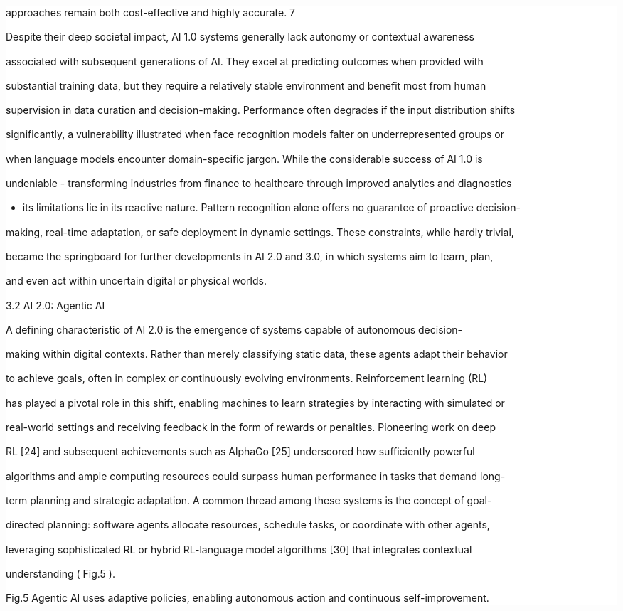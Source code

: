 approaches remain both cost-effective and highly accurate. 7

Despite their deep societal impact, AI 1.0 systems generally lack autonomy or contextual awareness 

associated with subsequent generations of AI. They excel at predicting outcomes when provided with 

substantial training data, but they require a relatively stable environment and benefit most from human 

supervision in data curation and decision-making. Performance often degrades if the input distribution shifts 

significantly, a vulnerability illustrated when face recognition models falter on underrepresented groups or 

when language models encounter domain-specific jargon. While the considerable success of AI 1.0 is 

undeniable - transforming industries from finance to healthcare through improved analytics and diagnostics 

- its limitations lie in its reactive nature. Pattern recognition alone offers no guarantee of proactive decision-

making, real-time adaptation, or safe deployment in dynamic settings. These constraints, while hardly trivial, 

became the springboard for further developments in AI 2.0 and 3.0, in which systems aim to learn, plan, 

and even act within uncertain digital or physical worlds. 

3.2 AI 2.0: Agentic AI 

A defining characteristic of AI 2.0 is the emergence of systems capable of autonomous decision-

making within digital contexts. Rather than merely classifying static data, these agents adapt their behavior 

to achieve goals, often in complex or continuously evolving environments. Reinforcement learning (RL) 

has played a pivotal role in this shift, enabling machines to learn strategies by interacting with simulated or 

real-world settings and receiving feedback in the form of rewards or penalties. Pioneering work on deep 

RL [24] and subsequent achievements such as AlphaGo [25] underscored how sufficiently powerful 

algorithms and ample computing resources could surpass human performance in tasks that demand long-

term planning and strategic adaptation. A common thread among these systems is the concept of goal-

directed planning: software agents allocate resources, schedule tasks, or coordinate with other agents, 

leveraging sophisticated RL or hybrid RL-language model algorithms [30] that integrates contextual 

understanding ( Fig.5 ). 

Fig.5 Agentic AI uses adaptive policies, enabling autonomous action and continuous self-improvement. 

